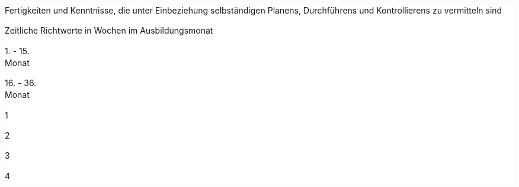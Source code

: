 <td style="border-right: 0.5pt solid ; border-bottom: 0.5pt solid ; " rowspan="2" align="center" valign="top" charoff="50">

Fertigkeiten und Kenntnisse, die unter Einbeziehung selbständigen
Planens, Durchführens und Kontrollierens zu vermitteln sind

</td>

<td style="border-bottom: 0.5pt solid ; " colspan="2" align="center" valign="top" charoff="50">

Zeitliche Richtwerte in Wochen im Ausbildungsmonat

</td>

</tr>

<tr>

<td style="border-right: 0.5pt solid ; border-bottom: 0.5pt solid ; " align="center" valign="top" charoff="50">

1\. - 15.  
Monat

</td>

<td style="border-bottom: 0.5pt solid ; " align="center" valign="top" charoff="50">

16\. - 36.  
Monat

</td>

</tr>

<tr>

<td style="border-right: 0.5pt solid ; border-bottom: 0.5pt solid ; " align="center" valign="top" charoff="50">

1

</td>

<td style="border-right: 0.5pt solid ; border-bottom: 0.5pt solid ; " align="center" valign="top" charoff="50">

2

</td>

<td style="border-right: 0.5pt solid ; border-bottom: 0.5pt solid ; " align="center" valign="top" charoff="50">

3

</td>

<td style="border-bottom: 0.5pt solid ; " colspan="2" align="center" valign="top" charoff="50">

4

</td>
